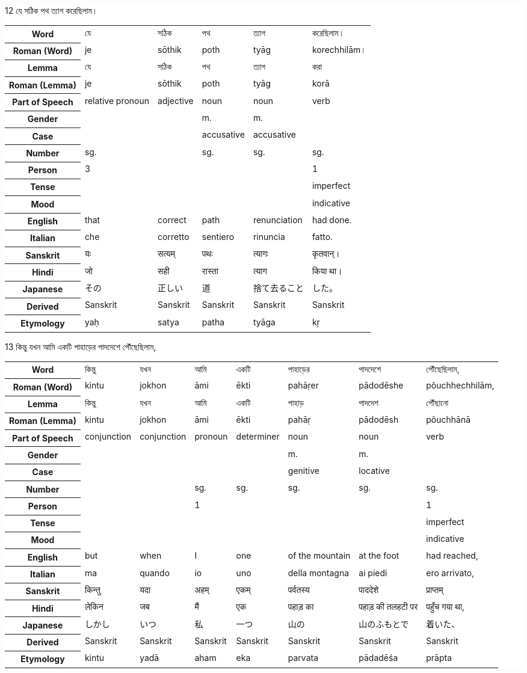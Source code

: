 12 যে সঠিক পথ ত্যাগ করেছিলাম।

<table>
<tr><th>Word</th><td>যে</td><td>সঠিক</td><td>পথ</td><td>ত্যাগ</td><td>করেছিলাম।</td></tr>
<tr><th>Roman (Word)</th><td>je</td><td>sōthik</td><td>poth</td><td>tyāg</td><td>korechhilām।</td></tr>
<tr><th>Lemma</th><td>যে</td><td>সঠিক</td><td>পথ</td><td>ত্যাগ</td><td>করা</td></tr>
<tr><th>Roman (Lemma)</th><td>je</td><td>sōthik</td><td>poth</td><td>tyāg</td><td>korā</td></tr>
<tr><th>Part of Speech</th><td>relative pronoun</td><td>adjective</td><td>noun</td><td>noun</td><td>verb</td></tr>
<tr><th>Gender</th><td></td><td></td><td>m.</td><td>m.</td><td></td></tr>
<tr><th>Case</th><td></td><td></td><td>accusative</td><td>accusative</td><td></td></tr>
<tr><th>Number</th><td>sg.</td><td></td><td>sg.</td><td>sg.</td><td>sg.</td></tr>
<tr><th>Person</th><td>3</td><td></td><td></td><td></td><td>1</td></tr>
<tr><th>Tense</th><td></td><td></td><td></td><td></td><td>imperfect</td></tr>
<tr><th>Mood</th><td></td><td></td><td></td><td></td><td>indicative</td></tr>
<tr><th>English</th><td>that</td><td>correct</td><td>path</td><td>renunciation</td><td>had done.</td></tr>
<tr><th>Italian</th><td>che</td><td>corretto</td><td>sentiero</td><td>rinuncia</td><td>fatto.</td></tr>
<tr><th>Sanskrit</th><td>यः</td><td>सत्यम्</td><td>पथः</td><td>त्यागः</td><td>कृतवान्।</td></tr>
<tr><th>Hindi</th><td>जो</td><td>सही</td><td>रास्ता</td><td>त्याग</td><td>किया था।</td></tr>
<tr><th>Japanese</th><td>その</td><td>正しい</td><td>道</td><td>捨て去ること</td><td>した。</td></tr>
<tr><th>Derived</th><td>Sanskrit</td><td>Sanskrit</td><td>Sanskrit</td><td>Sanskrit</td><td>Sanskrit</td></tr>
<tr><th>Etymology</th><td>yaḥ</td><td>satya</td><td>patha</td><td>tyāga</td><td>kṛ</td></tr>
</table>

13 কিন্তু যখন আমি একটি পাহাড়ের পাদদেশে পৌঁছেছিলাম,

<table>
<tr><th>Word</th><td>কিন্তু</td><td>যখন</td><td>আমি</td><td>একটি</td><td>পাহাড়ের</td><td>পাদদেশে</td><td>পৌঁছেছিলাম,</td></tr>
<tr><th>Roman (Word)</th><td>kintu</td><td>jokhon</td><td>āmi</td><td>ēkti</td><td>pahāṛer</td><td>pādodēshe</td><td>põuchhechhilām,</td></tr>
<tr><th>Lemma</th><td>কিন্তু</td><td>যখন</td><td>আমি</td><td>একটি</td><td>পাহাড়</td><td>পাদদেশ</td><td>পৌঁছানো</td></tr>
<tr><th>Roman (Lemma)</th><td>kintu</td><td>jokhon</td><td>āmi</td><td>ēkti</td><td>pahāṛ</td><td>pādodēsh</td><td>põuchhānā</td></tr>
<tr><th>Part of Speech</th><td>conjunction</td><td>conjunction</td><td>pronoun</td><td>determiner</td><td>noun</td><td>noun</td><td>verb</td></tr>
<tr><th>Gender</th><td></td><td></td><td></td><td></td><td>m.</td><td>m.</td><td></td></tr>
<tr><th>Case</th><td></td><td></td><td></td><td></td><td>genitive</td><td>locative</td><td></td></tr>
<tr><th>Number</th><td></td><td></td><td>sg.</td><td>sg.</td><td>sg.</td><td>sg.</td><td>sg.</td></tr>
<tr><th>Person</th><td></td><td></td><td>1</td><td></td><td></td><td></td><td>1</td></tr>
<tr><th>Tense</th><td></td><td></td><td></td><td></td><td></td><td></td><td>imperfect</td></tr>
<tr><th>Mood</th><td></td><td></td><td></td><td></td><td></td><td></td><td>indicative</td></tr>
<tr><th>English</th><td>but</td><td>when</td><td>I</td><td>one</td><td>of the mountain</td><td>at the foot</td><td>had reached,</td></tr>
<tr><th>Italian</th><td>ma</td><td>quando</td><td>io</td><td>uno</td><td>della montagna</td><td>ai piedi</td><td>ero arrivato,</td></tr>
<tr><th>Sanskrit</th><td>किन्तु</td><td>यदा</td><td>अहम्</td><td>एकम्</td><td>पर्वतस्य</td><td>पाददेशे</td><td>प्राप्तम्</td></tr>
<tr><th>Hindi</th><td>लेकिन</td><td>जब</td><td>मैं</td><td>एक</td><td>पहाड़ का</td><td>पहाड़ की तलहटी पर</td><td>पहुँच गया था,</td></tr>
<tr><th>Japanese</th><td>しかし</td><td>いつ</td><td>私</td><td>一つ</td><td>山の</td><td>山のふもとで</td><td>着いた、</td></tr>
<tr><th>Derived</th><td>Sanskrit</td><td>Sanskrit</td><td>Sanskrit</td><td>Sanskrit</td><td>Sanskrit</td><td>Sanskrit</td><td>Sanskrit</td></tr>
<tr><th>Etymology</th><td>kintu</td><td>yadā</td><td>aham</td><td>eka</td><td>parvata</td><td>pādadēśa</td><td>prāpta</td></tr>
</table>
